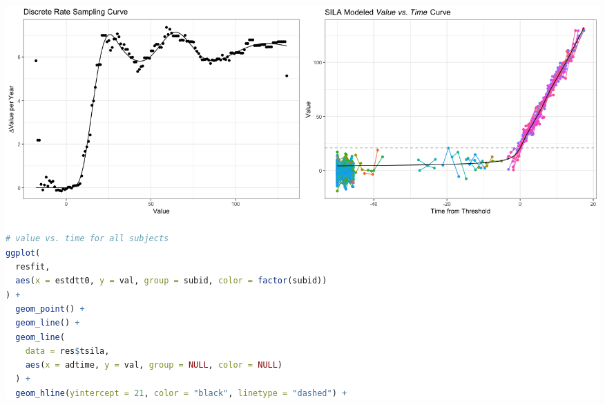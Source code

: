 <img src="man/figures/README-ratevsval-1.png" width="50%" /><img src="man/figures/README-ratevsval-2.png" width="50%" />

``` r
# value vs. time for all subjects
ggplot(
  resfit,
  aes(x = estdtt0, y = val, group = subid, color = factor(subid))
) +
  geom_point() +
  geom_line() +
  geom_line(
    data = res$tsila,
    aes(x = adtime, y = val, group = NULL, color = NULL)
  ) +
  geom_hline(yintercept = 21, color = "black", linetype = "dashed") +
```
